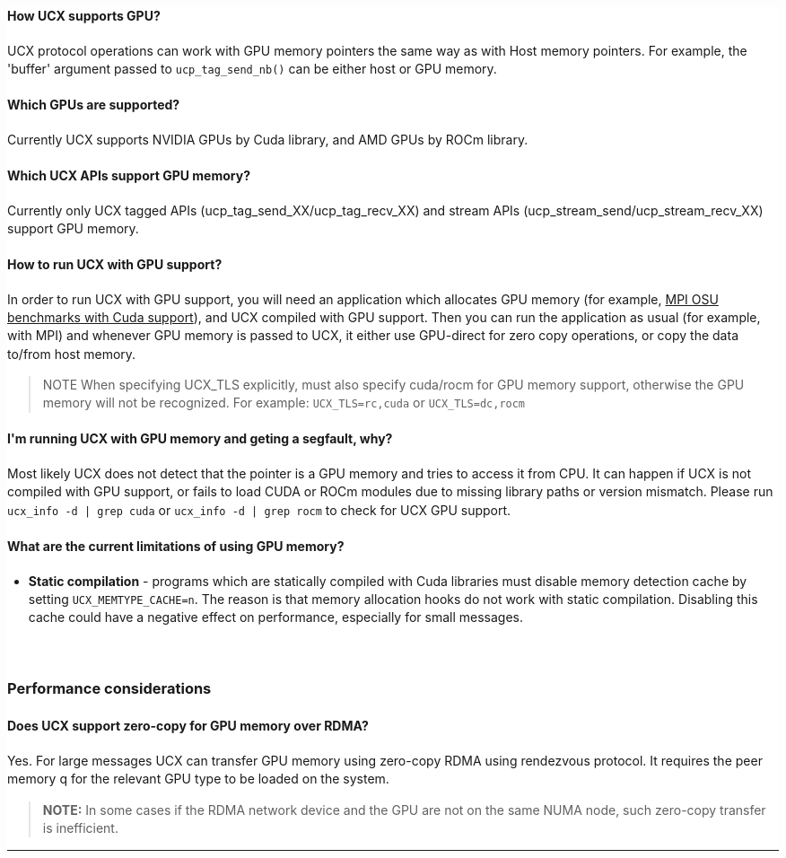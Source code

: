 #### How UCX supports GPU?

UCX protocol operations can work with GPU memory pointers the same way as with Host 
memory pointers. For example, the 'buffer' argument passed to `ucp_tag_send_nb()` can
be either host or GPU memory.  


#### Which GPUs are supported?

Currently UCX supports NVIDIA GPUs by Cuda library, and AMD GPUs by ROCm library.  


#### Which UCX APIs support GPU memory?

Currently only UCX tagged APIs (ucp_tag_send_XX/ucp_tag_recv_XX) and stream APIs 
(ucp_stream_send/ucp_stream_recv_XX) support GPU memory.

#### How to run UCX with GPU support?

In order to run UCX with GPU support, you will need an application which allocates
GPU memory (for example,
[MPI OSU benchmarks with Cuda support](https://mvapich.cse.ohio-state.edu/benchmarks)),
and UCX compiled with GPU support. Then you can run the application as usual (for
example, with MPI) and whenever GPU memory is passed to UCX, it either use GPU-direct
for zero copy operations, or copy the data to/from host memory.
> NOTE When specifying UCX_TLS explicitly, must also specify cuda/rocm for GPU memory
> support, otherwise the GPU memory will not be recognized.
> For example: `UCX_TLS=rc,cuda` or `UCX_TLS=dc,rocm`

#### I'm running UCX with GPU memory and geting a segfault, why?

Most likely UCX does not detect that the pointer is a GPU memory and tries to
access it from CPU. It can happen if UCX is not compiled with GPU support, or fails
to load CUDA or ROCm modules due to missing library paths or version mismatch.
Please run `ucx_info -d | grep cuda` or `ucx_info -d | grep rocm` to check for
UCX GPU support.

#### What are the current limitations of using GPU memory?

* **Static compilation** - programs which are statically compiled with Cuda libraries
  must disable memory detection cache by setting `UCX_MEMTYPE_CACHE=n`. The reason
  is that memory allocation hooks do not work with static compilation. Disabling this
  cache could have a negative effect on performance, especially for small messages.

<br/>

### Performance considerations

#### Does UCX support zero-copy for GPU memory over RDMA?

Yes. For large messages UCX can transfer GPU memory using zero-copy RDMA using
rendezvous protocol. It requires the peer memory q for the relevant GPU type
to be loaded on the system.
> **NOTE:** In some cases if the RDMA network device and the GPU are not on
the same NUMA node, such zero-copy transfer is inefficient.

---